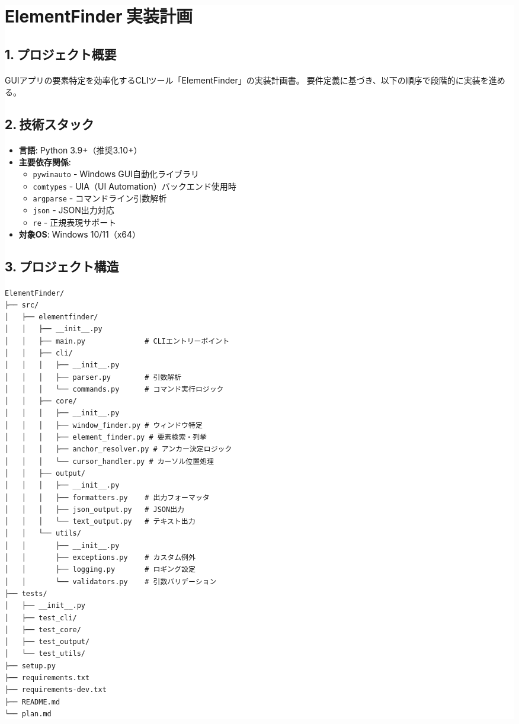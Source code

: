 # ElementFinder 実装計画

## 1. プロジェクト概要

GUIアプリの要素特定を効率化するCLIツール「ElementFinder」の実装計画書。
要件定義に基づき、以下の順序で段階的に実装を進める。

## 2. 技術スタック

- **言語**: Python 3.9+（推奨3.10+）
- **主要依存関係**: 
  - `pywinauto` - Windows GUI自動化ライブラリ
  - `comtypes` - UIA（UI Automation）バックエンド使用時
  - `argparse` - コマンドライン引数解析
  - `json` - JSON出力対応
  - `re` - 正規表現サポート
- **対象OS**: Windows 10/11（x64）

## 3. プロジェクト構造

```
ElementFinder/
├── src/
│   ├── elementfinder/
│   │   ├── __init__.py
│   │   ├── main.py              # CLIエントリーポイント
│   │   ├── cli/
│   │   │   ├── __init__.py
│   │   │   ├── parser.py        # 引数解析
│   │   │   └── commands.py      # コマンド実行ロジック
│   │   ├── core/
│   │   │   ├── __init__.py
│   │   │   ├── window_finder.py # ウィンドウ特定
│   │   │   ├── element_finder.py # 要素検索・列挙
│   │   │   ├── anchor_resolver.py # アンカー決定ロジック
│   │   │   └── cursor_handler.py # カーソル位置処理
│   │   ├── output/
│   │   │   ├── __init__.py
│   │   │   ├── formatters.py    # 出力フォーマッタ
│   │   │   ├── json_output.py   # JSON出力
│   │   │   └── text_output.py   # テキスト出力
│   │   └── utils/
│   │       ├── __init__.py
│   │       ├── exceptions.py    # カスタム例外
│   │       ├── logging.py       # ロギング設定
│   │       └── validators.py    # 引数バリデーション
├── tests/
│   ├── __init__.py
│   ├── test_cli/
│   ├── test_core/
│   ├── test_output/
│   └── test_utils/
├── setup.py
├── requirements.txt
├── requirements-dev.txt
├── README.md
└── plan.md
```
